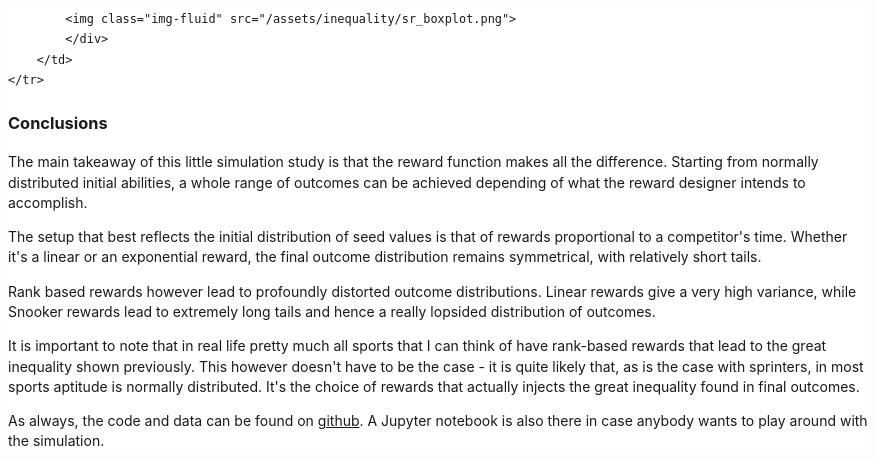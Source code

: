 			<img class="img-fluid" src="/assets/inequality/sr_boxplot.png">
			</div>
		</td>
	</tr>
</table>

### Conclusions

The main takeaway of this little simulation study is that the reward function makes all the difference. Starting from normally distributed initial abilities, a whole range of outcomes can be achieved depending of what the reward designer intends to accomplish.

The setup that best reflects the initial distribution of seed values is that of rewards proportional to a competitor's time. Whether it's a linear or an exponential reward, the final outcome distribution remains symmetrical, with relatively short tails.

Rank based rewards however lead to profoundly distorted outcome distributions. Linear rewards give a very high variance, while Snooker rewards lead to extremely long tails and hence a really lopsided distribution of outcomes.

It is important to note that in real life pretty much all sports that I can think of have rank-based rewards that lead to the great inequality shown previously. This however doesn't have to be the case - it is quite likely that, as is the case with sprinters, in most sports aptitude is normally distributed. It's the choice of rewards that actually injects the great inequality found in final outcomes.

As always, the code and data can be found on [github](https://github.com/traian-d/normal_skew). A Jupyter notebook is also there in case anybody wants to play around with the simulation.